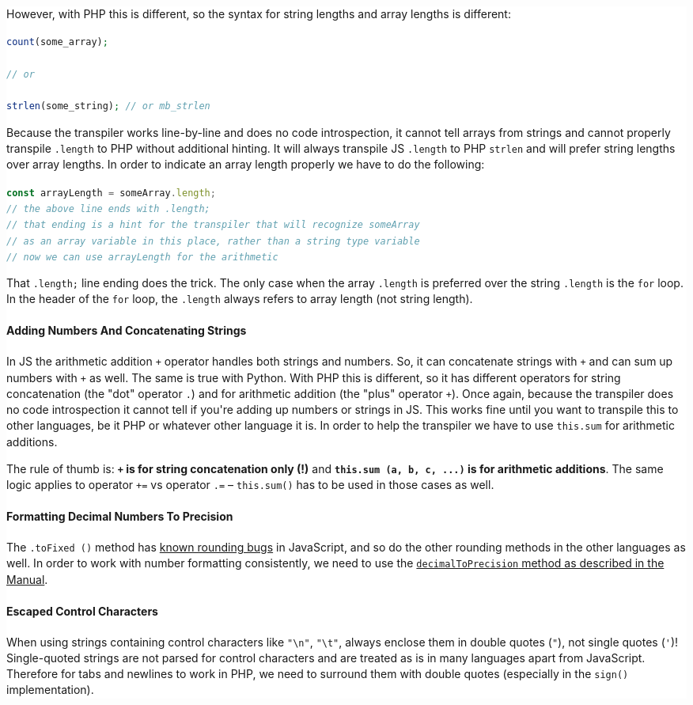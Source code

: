 However, with PHP this is different, so the syntax for string lengths and array lengths is different:

```PHP
count(some_array);

// or

strlen(some_string); // or mb_strlen
```

Because the transpiler works line-by-line and does no code introspection, it cannot tell arrays from strings and cannot properly transpile `.length` to PHP without additional hinting. It will always transpile JS `.length` to PHP `strlen` and will prefer string lengths over array lengths. In order to indicate an array length properly we have to do the following:

```JavaScript
const arrayLength = someArray.length;
// the above line ends with .length;
// that ending is a hint for the transpiler that will recognize someArray
// as an array variable in this place, rather than a string type variable
// now we can use arrayLength for the arithmetic
```

That `.length;` line ending does the trick. The only case when the array `.length` is preferred over the string `.length` is the `for` loop. In the header of the `for` loop, the `.length` always refers to array length (not string length).

#### Adding Numbers And Concatenating Strings

In JS the arithmetic addition `+` operator handles both strings and numbers. So, it can concatenate strings with `+` and can sum up numbers with `+` as well. The same is true with Python. With PHP this is different, so it has different operators for string concatenation (the "dot" operator `.`) and for arithmetic addition (the "plus" operator `+`). Once again, because the transpiler does no code introspection it cannot tell if you're adding up numbers or strings in JS. This works fine until you want to transpile this to other languages, be it PHP or whatever other language it is. In order to help the transpiler we have to use `this.sum` for arithmetic additions.

The rule of thumb is: **`+` is for string concatenation only (!)** and **`this.sum (a, b, c, ...)` is for arithmetic additions**. The same logic applies to operator `+=` vs operator `.=` – `this.sum()` has to be used in those cases as well.

#### Formatting Decimal Numbers To Precision

The `.toFixed ()` method has [known rounding bugs](https://www.google.com/search?q=toFixed+bug) in JavaScript, and so do the other rounding methods in the other languages as well. In order to work with number formatting consistently, we need to use the [`decimalToPrecision` method as described in the Manual](https://github.com/ccxt/ccxt/wiki/Manual#methods-for-formatting-decimals).

#### Escaped Control Characters

When using strings containing control characters like `"\n"`, `"\t"`, always enclose them in double quotes (`"`), not single quotes (`'`)! Single-quoted strings are not parsed for control characters and are treated as is in many languages apart from JavaScript. Therefore for tabs and newlines to work in PHP, we need to surround them with double quotes (especially in the `sign()` implementation).
